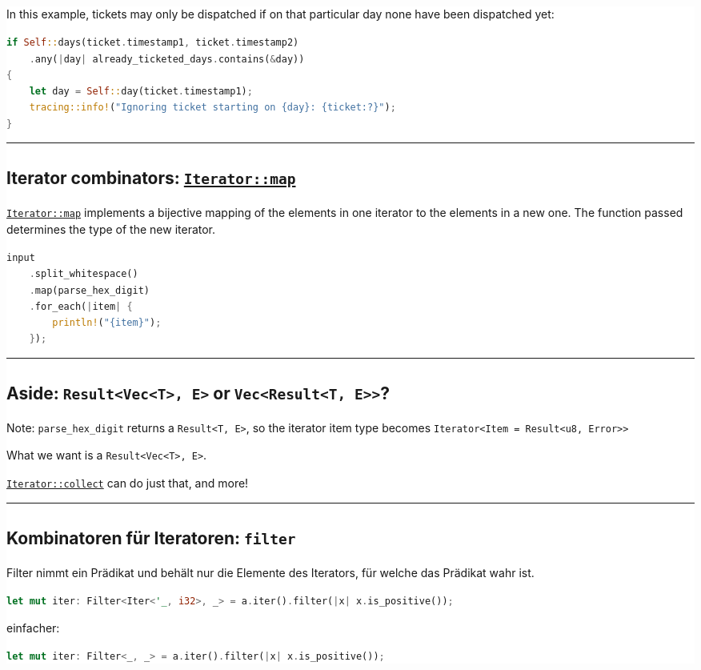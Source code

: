 In this example, tickets may only be dispatched if on that particular day none have been dispatched yet:
```rust
if Self::days(ticket.timestamp1, ticket.timestamp2)
    .any(|day| already_ticketed_days.contains(&day))
{
    let day = Self::day(ticket.timestamp1);
    tracing::info!("Ignoring ticket starting on {day}: {ticket:?}");
}
```



---

## Iterator combinators: [`Iterator::map`](rust:std::iter::Iterator::map)

[`Iterator::map`](rust:std::iter::Iterator::map) implements a bijective mapping of the elements in one iterator to the elements in a new one.
The function passed determines the type of the new iterator.

````rust tag:playground-button playground-before:$"fn main() { let input = "1 a b 4 5 66 7 a";"$ playground-after:$"}"$
input
    .split_whitespace()
    .map(parse_hex_digit)
    .for_each(|item| {
        println!("{item}");
    });
````



---

## Aside: `Result<Vec<T>, E>` or `Vec<Result<T, E>>`?

Note: `parse_hex_digit` returns a `Result<T, E>`, so the iterator item type becomes `Iterator<Item = Result<u8, Error>>`

What we want is a `Result<Vec<T>, E>`.

[`Iterator::collect`](rust:std::iter::Iterator::collect) can do just that, and more!

---

## Kombinatoren für Iteratoren: `filter`

Filter nimmt ein Prädikat und behält nur die Elemente des Iterators, für welche das Prädikat wahr ist.

```rust
let mut iter: Filter<Iter<'_, i32>, _> = a.iter().filter(|x| x.is_positive());
```
einfacher:
```rust
let mut iter: Filter<_, _> = a.iter().filter(|x| x.is_positive());
```
